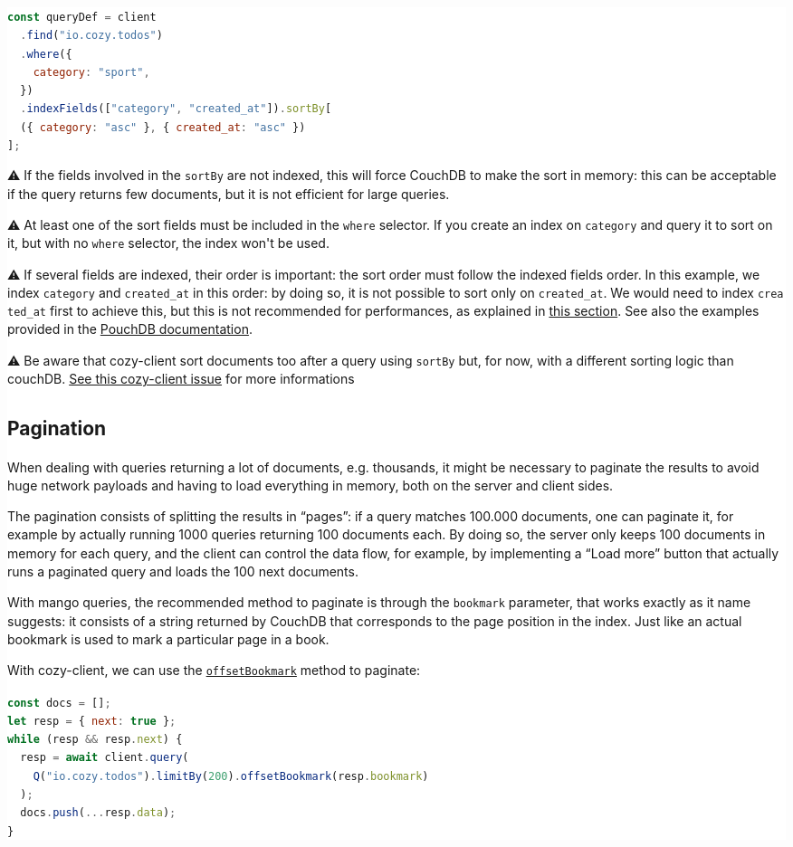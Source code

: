 ```javascript
const queryDef = client
  .find("io.cozy.todos")
  .where({
    category: "sport",
  })
  .indexFields(["category", "created_at"]).sortBy[
  ({ category: "asc" }, { created_at: "asc" })
];
```

⚠️ If the fields involved in the `sortBy` are not indexed, this will force CouchDB to make the sort in memory: this can be acceptable if the query returns few documents, but it is not efficient for large queries.

⚠️ At least one of the sort fields must be included in the `where` selector. If you create an index on `category` and query it to sort on it, but with no `where` selector, the index won't be used.

⚠️ If several fields are indexed, their order is important: the sort order must follow the indexed fields order. In this example, we index `category` and `created_at` in this order: by doing so, it is not possible to sort only on `created_at`. We would need to index `created_at` first to achieve this, but this is not recommended for performances, as explained in [this section](advanced.md#indexes-performances-and-design).
See also the examples provided in the [PouchDB documentation](https://pouchdb.com/guides/mango-queries.html#more-than-one-field).

⚠️ Be aware that cozy-client sort documents too after a query using `sortBy` but, for now, with a different sorting logic than couchDB. [See this cozy-client issue](https://github.com/cozy/cozy-client/issues/790) for more informations

## Pagination

When dealing with queries returning a lot of documents, e.g. thousands, it might be necessary to paginate the results to avoid huge network payloads and having to load everything in memory, both on the server and client sides.

The pagination consists of splitting the results in “pages”: if a query matches 100.000 documents, one can paginate it, for example by actually running 1000 queries returning 100 documents each.
By doing so, the server only keeps 100 documents in memory for each query, and the client can control the data flow, for example, by implementing a “Load more” button that actually runs a paginated query and loads the 100 next documents.

With mango queries, the recommended method to paginate is through the `bookmark` parameter, that works exactly as it name suggests: it consists of a string returned by CouchDB that corresponds to the page position in the index. Just like an actual bookmark is used to mark a particular page in a book.

With cozy-client, we can use the [`offsetBookmark`](https://docs.cozy.io/en/cozy-client/api/cozy-client/#querydefinitionoffsetbookmarkbookmark-querydefinition) method to paginate:

```javascript
const docs = [];
let resp = { next: true };
while (resp && resp.next) {
  resp = await client.query(
    Q("io.cozy.todos").limitBy(200).offsetBookmark(resp.bookmark)
  );
  docs.push(...resp.data);
}
```
